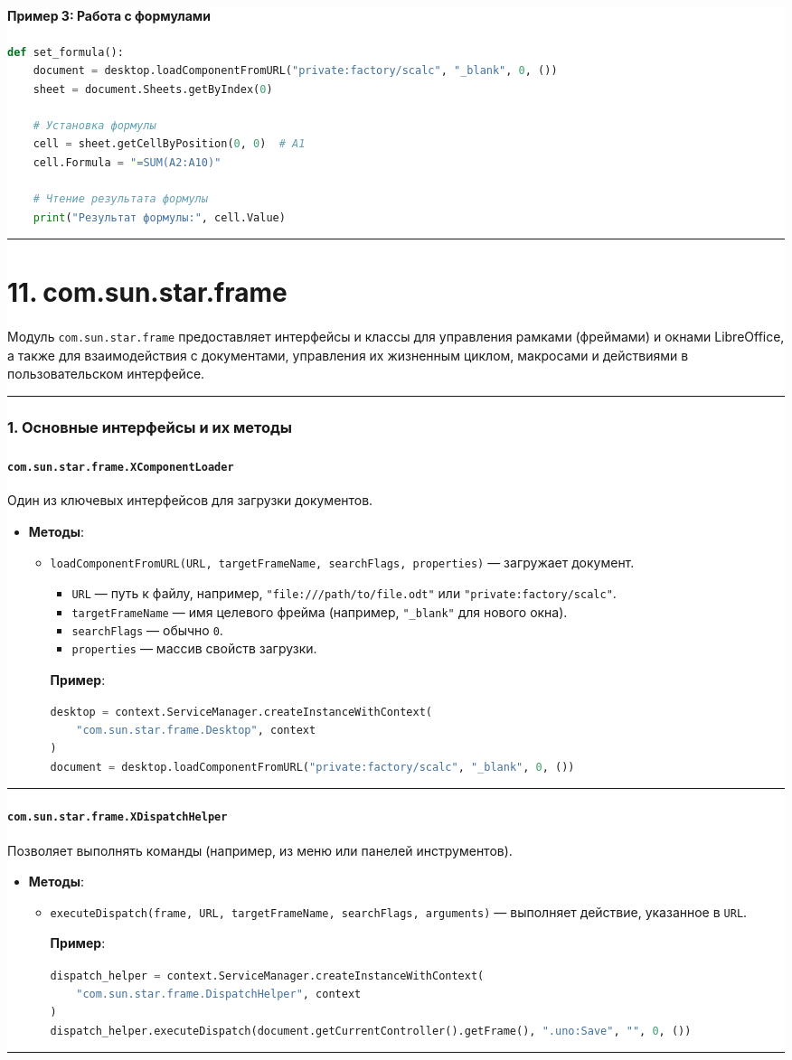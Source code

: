 
#### **Пример 3: Работа с формулами**
```python
def set_formula():
    document = desktop.loadComponentFromURL("private:factory/scalc", "_blank", 0, ())
    sheet = document.Sheets.getByIndex(0)

    # Установка формулы
    cell = sheet.getCellByPosition(0, 0)  # A1
    cell.Formula = "=SUM(A2:A10)"

    # Чтение результата формулы
    print("Результат формулы:", cell.Value)
```

---
# **11. com.sun.star.frame**

Модуль `com.sun.star.frame` предоставляет интерфейсы и классы для управления рамками (фреймами) и окнами LibreOffice, а также для взаимодействия с документами, управления их жизненным циклом, макросами и действиями в пользовательском интерфейсе.

---

### **1. Основные интерфейсы и их методы**

#### **`com.sun.star.frame.XComponentLoader`**
Один из ключевых интерфейсов для загрузки документов.
- **Методы**:
  - `loadComponentFromURL(URL, targetFrameName, searchFlags, properties)` — загружает документ.
    - `URL` — путь к файлу, например, `"file:///path/to/file.odt"` или `"private:factory/scalc"`.
    - `targetFrameName` — имя целевого фрейма (например, `"_blank"` для нового окна).
    - `searchFlags` — обычно `0`.
    - `properties` — массив свойств загрузки.
    
    **Пример**:
    ```python
    desktop = context.ServiceManager.createInstanceWithContext(
        "com.sun.star.frame.Desktop", context
    )
    document = desktop.loadComponentFromURL("private:factory/scalc", "_blank", 0, ())
    ```

---

#### **`com.sun.star.frame.XDispatchHelper`**
Позволяет выполнять команды (например, из меню или панелей инструментов).
- **Методы**:
  - `executeDispatch(frame, URL, targetFrameName, searchFlags, arguments)` — выполняет действие, указанное в `URL`.

    **Пример**:
    ```python
    dispatch_helper = context.ServiceManager.createInstanceWithContext(
        "com.sun.star.frame.DispatchHelper", context
    )
    dispatch_helper.executeDispatch(document.getCurrentController().getFrame(), ".uno:Save", "", 0, ())
    ```

---